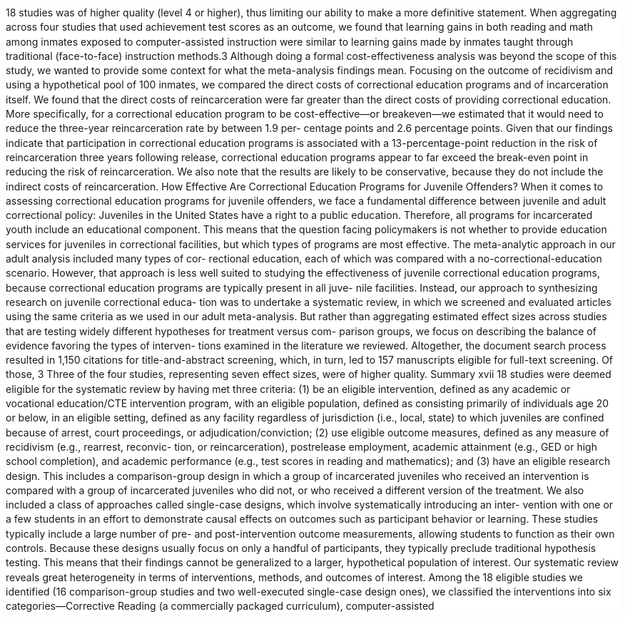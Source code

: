 18 studies was of higher quality (level 4 or higher), thus limiting our ability to make a more
definitive statement.
When aggregating across four studies that used achievement test scores as an outcome, we
found that learning gains in both reading and math among inmates exposed to computer-assisted
instruction were similar to learning gains made by inmates taught through traditional (face-to-face)
instruction methods.3
Although doing a formal cost-effectiveness analysis was beyond the scope of this study,
we wanted to provide some context for what the meta-analysis findings mean. Focusing on the
outcome of recidivism and using a hypothetical pool of 100 inmates, we compared the direct
costs of correctional education programs and of incarceration itself. We found that the direct
costs of reincarceration were far greater than the direct costs of providing correctional education.
More specifically, for a correctional education program to be cost-effective—or breakeven—we
estimated that it would need to reduce the three-year reincarceration rate by between 1.9 per-
centage points and 2.6 percentage points. Given that our findings indicate that participation
in correctional education programs is associated with a 13-percentage-point reduction in the
risk of reincarceration three years following release, correctional education programs appear to far
exceed the break-even point in reducing the risk of reincarceration. We also note that the results
are likely to be conservative, because they do not include the indirect costs of reincarceration.
How Effective Are Correctional Education Programs for Juvenile Offenders?
When it comes to assessing correctional education programs for juvenile offenders, we face a
fundamental difference between juvenile and adult correctional policy: Juveniles in the United
States have a right to a public education. Therefore, all programs for incarcerated youth include
an educational component. This means that the question facing policymakers is not whether
to provide education services for juveniles in correctional facilities, but which types of programs
are most effective. The meta-analytic approach in our adult analysis included many types of cor-
rectional education, each of which was compared with a no-correctional-education scenario.
However, that approach is less well suited to studying the effectiveness of juvenile correctional
education programs, because correctional education programs are typically present in all juve-
nile facilities. Instead, our approach to synthesizing research on juvenile correctional educa-
tion was to undertake a systematic review, in which we screened and evaluated articles using
the same criteria as we used in our adult meta-analysis. But rather than aggregating estimated
effect sizes across studies that are testing widely different hypotheses for treatment versus com-
parison groups, we focus on describing the balance of evidence favoring the types of interven-
tions examined in the literature we reviewed.
Altogether, the document search process resulted in 1,150 citations for title-and-abstract
screening, which, in turn, led to 157 manuscripts eligible for full-text screening. Of those,
3 Three of the four studies, representing seven effect sizes, were of higher quality.
Summary xvii
18 studies were deemed eligible for the systematic review by having met three criteria: (1) be
an eligible intervention, defined as any academic or vocational education/CTE intervention
program, with an eligible population, defined as consisting primarily of individuals age 20 or
below, in an eligible setting, defined as any facility regardless of jurisdiction (i.e., local, state) to
which juveniles are confined because of arrest, court proceedings, or adjudication/conviction;
(2) use eligible outcome measures, defined as any measure of recidivism (e.g., rearrest, reconvic-
tion, or reincarceration), postrelease employment, academic attainment (e.g., GED or high
school completion), and academic performance (e.g., test scores in reading and mathematics);
and (3) have an eligible research design. This includes a comparison-group design in which a group
of incarcerated juveniles who received an intervention is compared with a group of incarcerated
juveniles who did not, or who received a different version of the treatment. We also included a
class of approaches called single-case designs, which involve systematically introducing an inter-
vention with one or a few students in an effort to demonstrate causal effects on outcomes such
as participant behavior or learning. These studies typically include a large number of pre- and
post-intervention outcome measurements, allowing students to function as their own controls.
Because these designs usually focus on only a handful of participants, they typically preclude
traditional hypothesis testing. This means that their findings cannot be generalized to a larger,
hypothetical population of interest.
Our systematic review reveals great heterogeneity in terms of interventions, methods,
and outcomes of interest. Among the 18 eligible studies we identified (16 comparison-group
studies and two well-executed single-case design ones), we classified the interventions into
six categories—Corrective Reading (a commercially packaged curriculum), computer-assisted